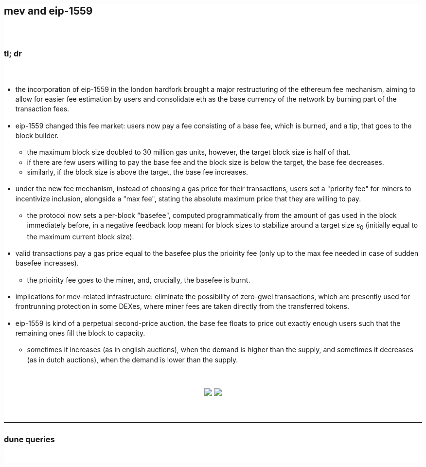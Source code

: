 ## mev and eip-1559

<br>

### tl; dr

<br>

- the incorporation of eip-1559 in the london hardfork brought a major restructuring of the ethereum fee mechanism, aiming to allow for easier fee estimation by users and consolidate eth as the base currency of the network by burning part of the transaction fees. 

- eip-1559 changed this fee market: users now pay a fee consisting of a base fee, which is burned, and a tip, that goes to the block builder.
  - the maximum block size doubled to 30 million gas units, however, the target block size is half of that.
  - if there are few users willing to pay the base fee and the block size is below the target, the base fee decreases.
  - similarly, if the block size is above the target, the base fee increases.

- under the new fee mechanism, instead of choosing a gas price for their transactions, users set a "priority fee" for miners to incentivize inclusion, alongside a "max fee", stating the absolute maximum price that they are willing to pay.
  - the protocol now sets a per-block "basefee", computed programmatically from the amount of gas used in the block immediately before, in a negative feedback loop meant for block sizes to stabilize around a target size $s_0$ (initially equal to the maximum current block size). 

- valid transactions pay a gas price equal to the basefee plus the prioirity fee (only up to the max fee needed in case of sudden basefee increases).
  - the prioirity fee goes to the miner, and, crucially, the basefee is burnt.

- implications for mev-related infrastructure: eliminate the possibility of zero-gwei transactions, which are presently used for frontrunning protection in some DEXes, where miner fees are taken directly from the transferred tokens. 

- eip-1559 is kind of a perpetual second-price auction. the base fee floats to price out exactly enough users such that the remaining ones fill the block to capacity.
  - sometimes it increases (as in english auctions), when the demand is higher than the supply, and sometimes it decreases (as in dutch auctions), when the demand is lower than the supply.

<br>

<p align="center">
<img src="https://user-images.githubusercontent.com/1130416/209059634-7d8384b2-4198-4406-8880-3b35a4d54d4d.png" width="45%">
<img src="https://user-images.githubusercontent.com/1130416/202561827-69afafa9-7f44-438b-babf-f823b7ac7ee1.png" width="45%">
</p>

<br>

---

### dune queries 

<br>
